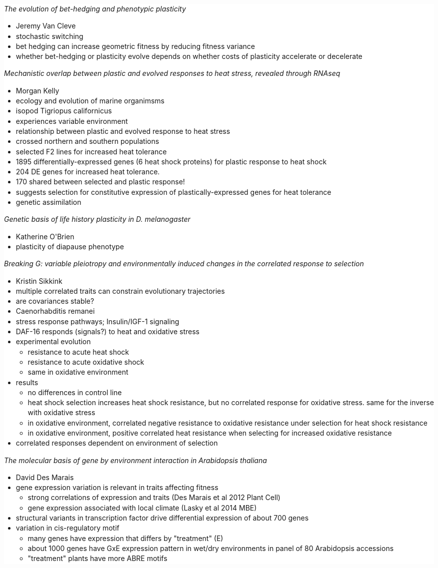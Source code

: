 
*The evolution of bet-hedging and phenotypic plasticity*

  - Jeremy Van Cleve
  - stochastic switching
  - bet hedging can increase geometric fitness by reducing fitness variance
  - whether bet-hedging or plasticity evolve depends on whether costs of plasticity accelerate or decelerate   
  
*Mechanistic overlap between plastic and evolved responses to heat stress, revealed through RNAseq*

  - Morgan Kelly
  - ecology and evolution of marine organimsms
  - isopod Tigriopus californicus
  - experiences variable environment
  - relationship between plastic and evolved response to heat stress
  - crossed northern and southern populations
  - selected F2 lines for increased heat tolerance
  - 1895 differentially-expressed genes (6 heat shock proteins) for plastic response to heat shock
  - 204 DE genes for increased heat tolerance. 
  - 170 shared between selected and plastic response!
  - suggests selection for constitutive expression of plastically-expressed genes for heat tolerance
  - genetic assimilation
  
*Genetic basis of life history plasticity in D. melanogaster*

  - Katherine O'Brien
  - plasticity of diapause phenotype
  
*Breaking G: variable pleiotropy and environmentally induced changes in the correlated response to selection*
 
  - Kristin Sikkink
  - multiple correlated traits can constrain evolutionary trajectories
  - are covariances stable?
  - Caenorhabditis remanei
  - stress response pathways; Insulin/IGF-1 signaling
  - DAF-16 responds (signals?) to heat and oxidative stress
  - experimental evolution
    - resistance to acute heat shock
    - resistance to acute oxidative shock
    - same in oxidative environment
  - results
    - no differences in control line
    - heat shock selection increases heat shock resistance, but no correlated response for oxidative stress. same for the inverse with oxidative stress
    - in oxidative environment, correlated negative resistance to oxidative resistance under selection for heat shock resistance
    - in oxidative environment, positive correlated heat resistance when selecting for increased oxidative resistance
  - correlated responses dependent on environment of selection
  
*The molecular basis of gene by environment interaction in Arabidopsis thaliana*

  - David Des Marais
  - gene expression variation is relevant in traits affecting fitness
    - strong correlations of expression and traits (Des Marais et al 2012 Plant Cell)
    - gene expression associated with local climate (Lasky et al 2014 MBE) 
  - structural variants in transcription factor drive differential expression of about 700 genes
  - variation in cis-regulatory motif
    - many genes have expression that differs by "treatment" (E)
    - about 1000 genes have GxE expression pattern in wet/dry environments in panel of 80 Arabidopsis accessions
    - "treatment" plants have more ABRE motifs 
